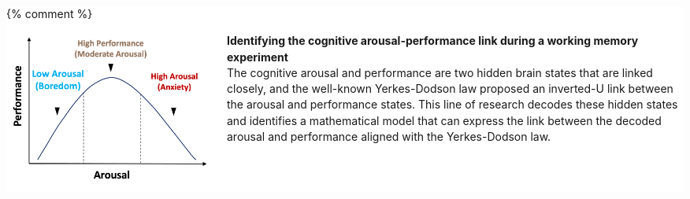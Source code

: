 


{% comment %}

<div style="display:flex; align-items:flex-start; margin-bottom:2em;">
  
  <div style="flex:0 0 260px; margin-right:20px;">
    <img src="/images/IUL_updt.png"
         alt="My research figure"
         style="width:100%; border-radius:6px;">
  </div>

  
  <div style="flex:1;">
    <strong>Identifying the cognitive arousal-performance link during a working memory experiment</strong><br>
    The cognitive arousal and performance are two hidden brain states that are linked closely, and the well-known Yerkes-Dodson law proposed an inverted-U link between the arousal and performance states. This line of research decodes these hidden states and identifies a mathematical model that can express the link between the decoded arousal and performance aligned with the Yerkes-Dodson law.
  </div>
</div>
